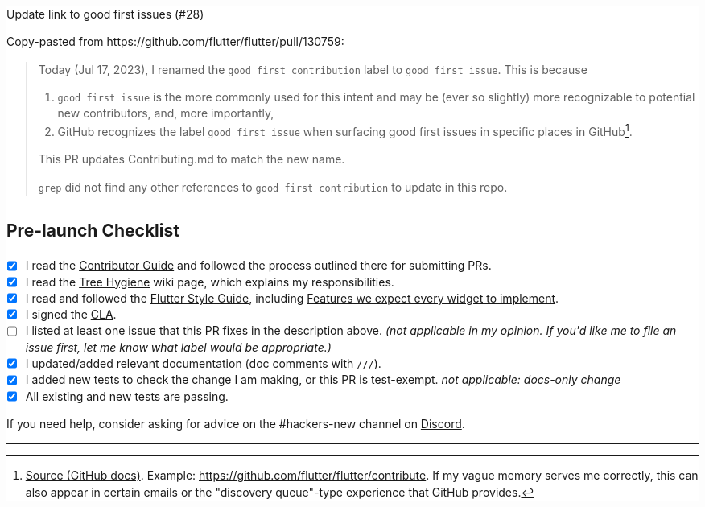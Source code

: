 Update link to good first issues (#28)

Copy-pasted from https://github.com/flutter/flutter/pull/130759:

> Today (Jul 17, 2023), I renamed the `good first contribution` label to
`good first issue`. This is because
> 1) `good first issue` is the more commonly used for this intent and
may be (ever so slightly) more recognizable to potential new
contributors, and, more importantly,
> 2) GitHub recognizes the label `good first issue` when surfacing good
first issues in specific places in GitHub[^1].
> 
> This PR updates Contributing.md to match the new name.
> 
> `grep` did not find any other references to `good first contribution`
to update in this repo.

## Pre-launch Checklist

- [x] I read the [Contributor Guide] and followed the process outlined
there for submitting PRs.
- [x] I read the [Tree Hygiene] wiki page, which explains my
responsibilities.
- [x] I read and followed the [Flutter Style Guide], including [Features
we expect every widget to implement].
- [x] I signed the [CLA].
- [ ] I listed at least one issue that this PR fixes in the description
above. _(not applicable in my opinion. If you'd like me to file an issue
first, let me know what label would be appropriate.)_
- [x] I updated/added relevant documentation (doc comments with `///`).
- [x] I added new tests to check the change I am making, or this PR is
[test-exempt]. _not applicable: docs-only change_
- [x] All existing and new tests are passing.

If you need help, consider asking for advice on the #hackers-new channel
on [Discord].


[Contributor Guide]:
https://github.com/flutter/flutter/wiki/Tree-hygiene#overview
[Tree Hygiene]: https://github.com/flutter/flutter/wiki/Tree-hygiene
[test-exempt]:
https://github.com/flutter/flutter/wiki/Tree-hygiene#tests
[Flutter Style Guide]:
https://github.com/flutter/flutter/wiki/Style-guide-for-Flutter-repo
[Features we expect every widget to implement]:
https://github.com/flutter/flutter/wiki/Style-guide-for-Flutter-repo#features-we-expect-every-widget-to-implement
[CLA]: https://cla.developers.google.com/
[flutter/tests]: https://github.com/flutter/tests
[breaking change policy]:
https://github.com/flutter/flutter/wiki/Tree-hygiene#handling-breaking-changes
[Discord]: https://github.com/flutter/flutter/wiki/Chat

[^1]: [Source (GitHub
docs)](https://docs.github.com/en/communities/setting-up-your-project-for-healthy-contributions/encouraging-helpful-contributions-to-your-project-with-labels).
Example: https://github.com/flutter/flutter/contribute. If my vague
memory serves me correctly, this can also appear in certain emails or
the "discovery queue"-type experience that GitHub provides.

---